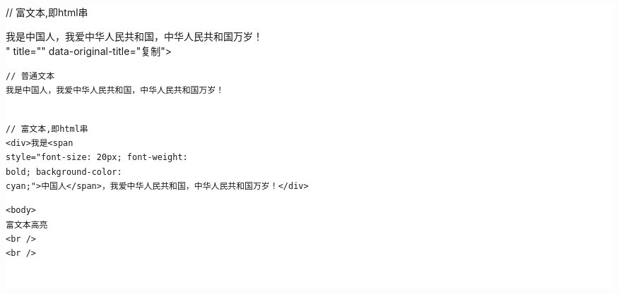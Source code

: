 // 富文本,即html串
<div>我是<span style=&quot;font-size: 20px; font-weight: bold; background-color: cyan;&quot;>中国人</span>，我爱中华人民共和国，中华人民共和国万岁！</div>" title="" data-original-title="复制"></span>
      <span type="button" class="saveToNote code-tool" data-toggle="tooltip" data-placement="top" title="" data-original-title="放进笔记"></span>
      </div>
      </div><pre class="hljs dts"><code><span class="hljs-comment">// 普通文本</span>
我是中国人，我爱中华人民共和国，中华人民共和国万岁！

<span class="hljs-comment">// 富文本,即html串</span>
<span class="hljs-params">&lt;div&gt;</span>我是<span class="hljs-params">&lt;span style="font-size: <span class="hljs-number">20</span>px; font-weight: bold; background-color: cyan;"&gt;</span>中国人<span class="hljs-params">&lt;/span&gt;</span>，我爱中华人民共和国，中华人民共和国万岁！<span class="hljs-params">&lt;/div&gt;</span></code></pre>
<div class="widget-codetool" style="display:none;">
      <div class="widget-codetool--inner">
      <span class="selectCode code-tool" data-toggle="tooltip" data-placement="top" title="" data-original-title="全选"></span>
      <span type="button" class="copyCode code-tool" data-toggle="tooltip" data-placement="top" data-clipboard-text="<body>
富文本高亮
<br />
<br />

<h3>未高亮</h3>
<div id=&quot;text&quot;>
  <div style=&quot;font-style: italic;&quot;>我是<span style=&quot;font-size: 20px; font-weight: bold; background-color: cyan;&quot;>中国人</span>，我爱中华人民共和国，中华人民共和国万岁！</div>
</div>

<br />
<h3>高亮效果</h3>
<div id=&quot;content&quot;></div>

<script>
  const content = document.getElementById('content');
  const text = document.getElementById('text').innerHTML; // 富文本串
  const keyword = ['中华人民共和国', '中华', '我'];

  let hightlightText = text.replace(new RegExp(`(${keyword.join('|')})`, 'g'), `<span class=&quot;keyword-match&quot;>$1</span>`);

  content.innerHTML = hightlightText;
</script>

</body>" title="" data-original-title="复制"></span>
      <span type="button" class="saveToNote code-tool" data-toggle="tooltip" data-placement="top" title="" data-original-title="放进笔记"></span>
      </div>
      </div><pre class="hljs xml"><code><span class="hljs-tag">&lt;<span class="hljs-name">body</span>&gt;</span>
富文本高亮
<span class="hljs-tag">&lt;<span class="hljs-name">br</span> /&gt;</span>
<span class="hljs-tag">&lt;<span class="hljs-name">br</span> /&gt;</span>
